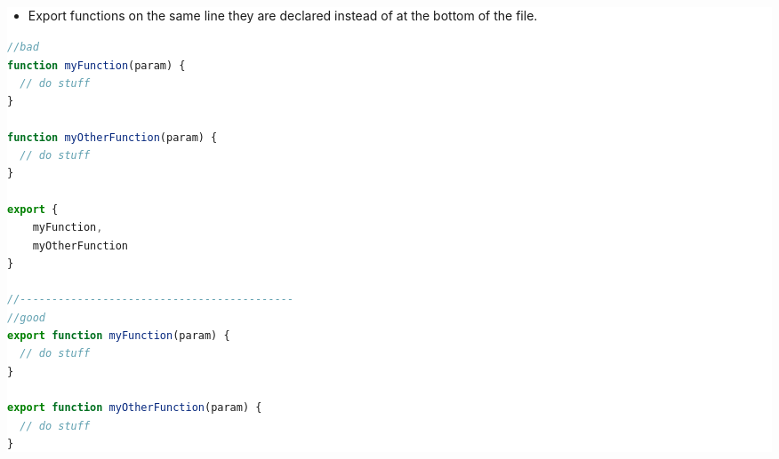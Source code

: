 - Export functions on the same line they are declared instead of at the bottom of the file.
```javascript
//bad
function myFunction(param) {
  // do stuff
}

function myOtherFunction(param) {
  // do stuff
}

export {
    myFunction,
    myOtherFunction
}

//-------------------------------------------
//good
export function myFunction(param) {
  // do stuff
}

export function myOtherFunction(param) {
  // do stuff
}

```
